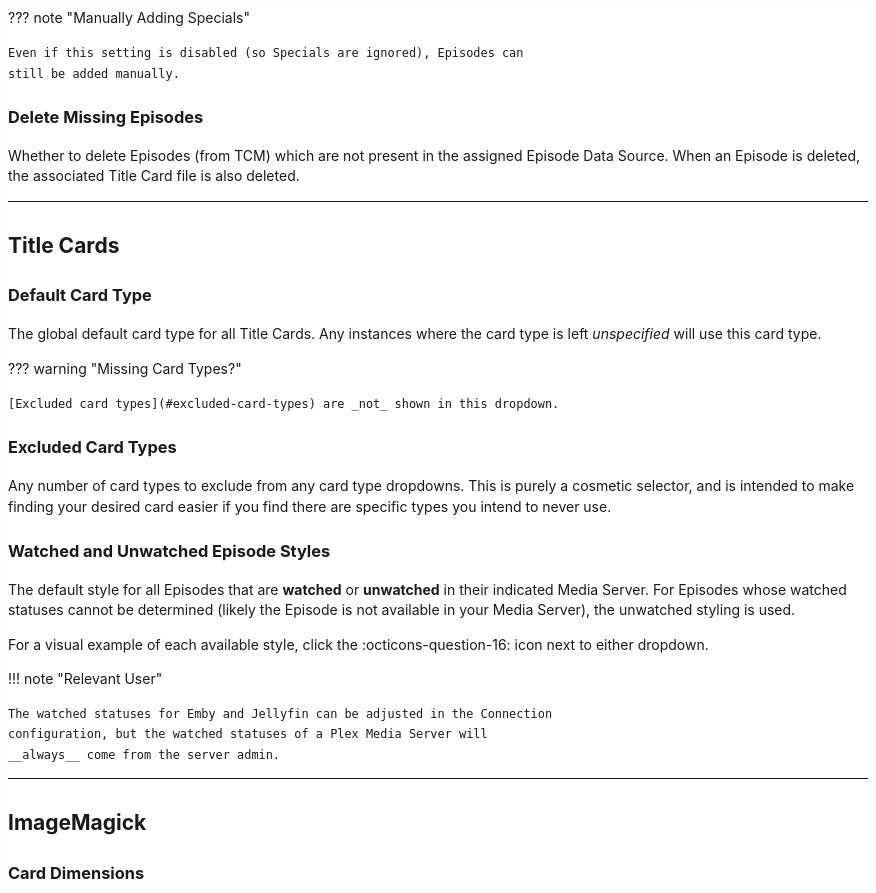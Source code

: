 ??? note "Manually Adding Specials"

    Even if this setting is disabled (so Specials are ignored), Episodes can
    still be added manually.

### Delete Missing Episodes

Whether to delete Episodes (from TCM) which are not present in the assigned
Episode Data Source. When an Episode is deleted, the associated Title Card file
is also deleted.

---

## Title Cards
### Default Card Type



The global default card type for all Title Cards. Any instances where the card
type is left _unspecified_ will use this card type.

??? warning "Missing Card Types?"

    [Excluded card types](#excluded-card-types) are _not_ shown in this dropdown.

### Excluded Card Types

Any number of card types to exclude from any card type dropdowns. This is purely
a cosmetic selector, and is intended to make finding your desired card easier if
you find there are specific types you intend to never use.

### Watched and Unwatched Episode Styles



The default style for all Episodes that are **watched** or **unwatched** in
their indicated Media Server. For Episodes whose watched statuses cannot be
determined (likely the Episode is not available in your Media Server), the
unwatched styling is used.

For a visual example of each available style, click the :octicons-question-16:
icon next to either dropdown.

!!! note "Relevant User"

    The watched statuses for Emby and Jellyfin can be adjusted in the Connection
    configuration, but the watched statuses of a Plex Media Server will
    __always__ come from the server admin.

--------------------------------------------------------------------------------

## ImageMagick

### Card Dimensions

